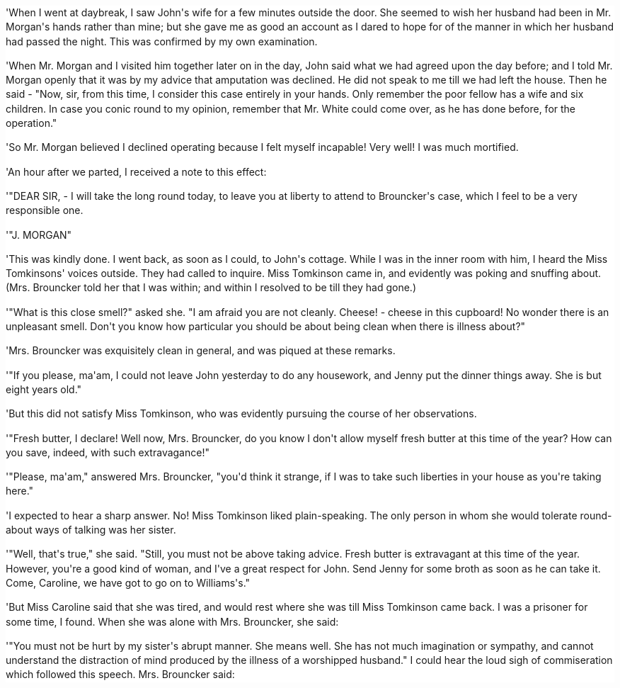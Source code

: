 'When I went at daybreak, I saw John's wife for a few minutes outside the door. She seemed to wish her husband had been in Mr. Morgan's hands rather than mine; but she gave me as good an account as I dared to hope for of the manner in which her husband had passed the night. This was confirmed by my own examination.

'When Mr. Morgan and I visited him together later on in the day, John said what we had agreed upon the day before; and I told Mr. Morgan openly that it was by my advice that amputation was declined. He did not speak to me till we had left the house. Then he said - "Now, sir, from this time, I consider this case entirely in your hands. Only remember the poor fellow has a wife and six children. In case you conic round to my opinion, remember that Mr. White could come over, as he has done before, for the operation."

'So Mr. Morgan believed I declined operating because I felt myself incapable! Very well! I was much mortified.

'An hour after we parted, I received a note to this effect:

'"DEAR SIR, - I will take the long round today, to leave you at liberty to attend to Brouncker's case, which I feel to be a very responsible one.

'"J. MORGAN"

'This was kindly done. I went back, as soon as I could, to John's cottage. While I was in the inner room with him, I heard the Miss Tomkinsons' voices outside. They had called to inquire. Miss Tomkinson came in, and evidently was poking and snuffing about. (Mrs. Brouncker told her that I was within; and within I resolved to be till they had gone.)

'"What is this close smell?" asked she. "I am afraid you are not cleanly. Cheese! - cheese in this cupboard! No wonder there is an unpleasant smell. Don't you know how particular you should be about being clean when there is illness about?"

'Mrs. Brouncker was exquisitely clean in general, and was piqued at these remarks.

'"If you please, ma'am, I could not leave John yesterday to do any housework, and Jenny put the dinner things away. She is but eight years old."

'But this did not satisfy Miss Tomkinson, who was evidently pursuing the course of her observations.

'"Fresh butter, I declare! Well now, Mrs. Brouncker, do you know I don't allow myself fresh butter at this time of the year? How can you save, indeed, with such extravagance!"

'"Please, ma'am," answered Mrs. Brouncker, "you'd think it strange, if I was to take such liberties in your house as you're taking here."

'I expected to hear a sharp answer. No! Miss Tomkinson liked plain-speaking. The only person in whom she would tolerate round-about ways of talking was her sister.

'"Well, that's true," she said. "Still, you must not be above taking advice. Fresh butter is extravagant at this time of the year. However, you're a good kind of woman, and I've a great respect for John. Send Jenny for some broth as soon as he can take it. Come, Caroline, we have got to go on to Williams's."

'But Miss Caroline said that she was tired, and would rest where she was till Miss Tomkinson came back. I was a prisoner for some time, I found. When she was alone with Mrs. Brouncker, she said:

'"You must not be hurt by my sister's abrupt manner. She means well. She has not much imagination or sympathy, and cannot understand the distraction of mind produced by the illness of a worshipped husband." I could hear the loud sigh of commiseration which followed this speech. Mrs. Brouncker said:
